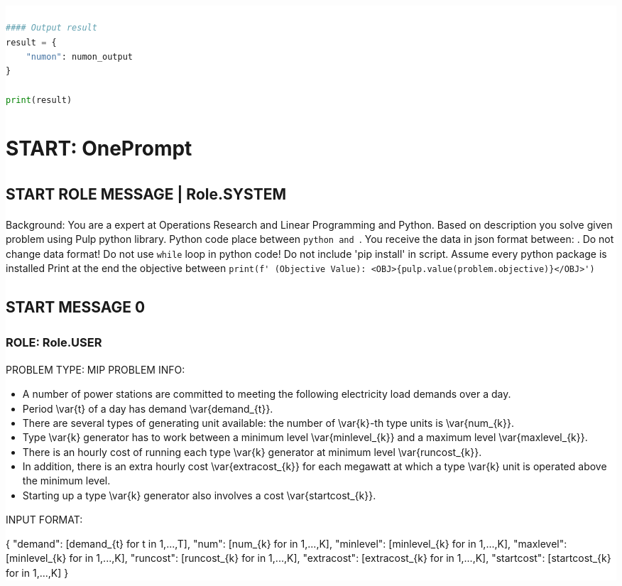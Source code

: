 ```python

#### Output result
result = {
    "numon": numon_output
}

print(result)
```

# START: OnePrompt 
## START ROLE MESSAGE | Role.SYSTEM 
Background: You are a expert at Operations Research and Linear Programming and Python. Based on description you solve given problem using Pulp python library. Python code place between ```python and ```. You receive the data in json format between: <DATA></DATA>. Do not change data format! Do not use `while` loop in python code! Do not include 'pip install' in script. Assume every python package is installed Print at the end the objective between <OBJ></OBJ> `print(f' (Objective Value): <OBJ>{pulp.value(problem.objective)}</OBJ>')`  
## START MESSAGE 0 
### ROLE: Role.USER
<DESCRIPTION>
PROBLEM TYPE: MIP
PROBLEM INFO:

- A number of power stations are committed to meeting the following electricity load demands over a day.
- Period \var{t} of a day has demand \var{demand_{t}}.
- There are several types of generating unit available: the number of \var{k}-th type units is \var{num_{k}}.
- Type \var{k} generator has to work between a minimum level \var{minlevel_{k}} and a maximum level \var{maxlevel_{k}}. 
- There is an hourly cost of running each type \var{k} generator at minimum level \var{runcost_{k}}. 
- In addition, there is an extra hourly cost \var{extracost_{k}} for each megawatt at which a type \var{k} unit is operated above the minimum level. 
- Starting up a type \var{k} generator also involves a cost \var{startcost_{k}}.


INPUT FORMAT:

{
    "demand": [demand_{t} for t in 1,...,T],
    "num": [num_{k} for in 1,...,K],
    "minlevel": [minlevel_{k} for in 1,...,K],
    "maxlevel": [minlevel_{k} for in 1,...,K],
    "runcost": [runcost_{k} for in 1,...,K],
    "extracost": [extracost_{k} for in 1,...,K],
    "startcost": [startcost_{k} for in 1,...,K]
}
